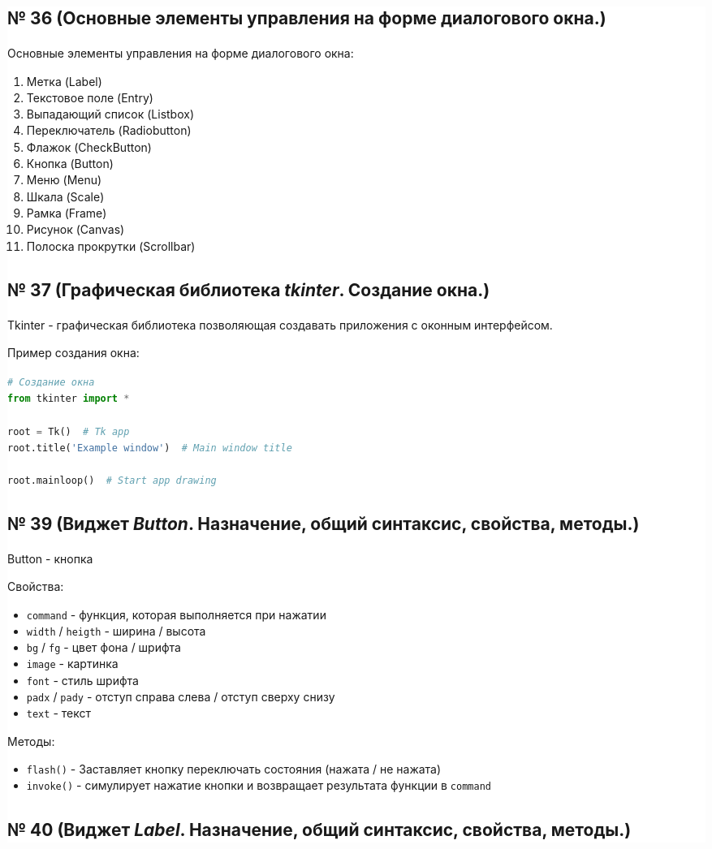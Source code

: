 ## № 36 (Основные элементы управления на форме диалогового окна.)

Основные элементы управления на форме диалогового окна:

1. Метка (Label)
2. Текстовое поле (Entry)
3. Выпадающий список (Listbox)
4. Переключатель (Radiobutton)
5. Флажок (CheckButton)
6. Кнопка (Button)
7. Меню (Menu)
8. Шкала (Scale)
9. Рамка (Frame)
10. Рисунок (Canvas)
11. Полоска прокрутки (Scrollbar)

## № 37 (Графическая библиотека *tkinter*. Создание окна.)

Tkinter - графическая библиотека позволяющая создавать приложения с оконным интерфейсом.

Пример создания окна:

```python
# Создание окна
from tkinter import *

root = Tk()  # Tk app
root.title('Example window')  # Main window title

root.mainloop()  # Start app drawing
```

## № 39 (Виджет *Button*. Назначение, общий синтаксис, свойства, методы.)

Button - кнопка

Свойства:

- `command` - функция, которая выполняется при нажатии
- `width` / `heigth` - ширина / высота
- `bg` / `fg` - цвет фона / шрифта
- `image` - картинка
- `font` - стиль шрифта
- `padx` / `pady` - отступ справа слева  / отступ сверху снизу
- `text` - текст

Методы:

- `flash()` - Заставляет кнопку переключать состояния (нажата / не нажата)
- `invoke()` - симулирует нажатие кнопки и возвращает результата функции в `command`

## № 40 (Виджет *Label*. Назначение, общий синтаксис, свойства, методы.)
